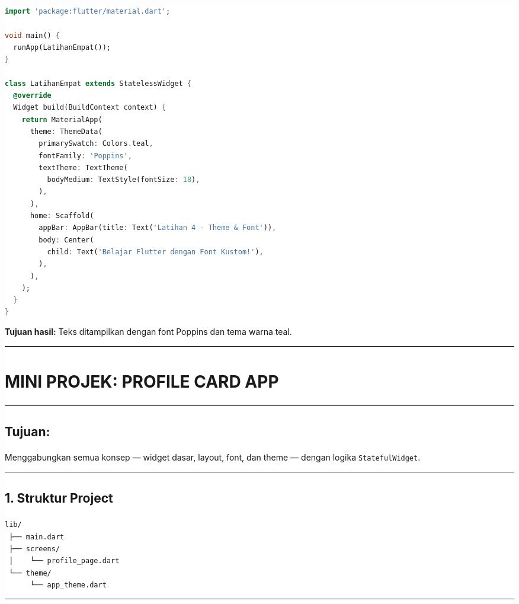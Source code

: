 ```dart
import 'package:flutter/material.dart';

void main() {
  runApp(LatihanEmpat());
}

class LatihanEmpat extends StatelessWidget {
  @override
  Widget build(BuildContext context) {
    return MaterialApp(
      theme: ThemeData(
        primarySwatch: Colors.teal,
        fontFamily: 'Poppins',
        textTheme: TextTheme(
          bodyMedium: TextStyle(fontSize: 18),
        ),
      ),
      home: Scaffold(
        appBar: AppBar(title: Text('Latihan 4 - Theme & Font')),
        body: Center(
          child: Text('Belajar Flutter dengan Font Kustom!'),
        ),
      ),
    );
  }
}
```

**Tujuan hasil:** Teks ditampilkan dengan font Poppins dan tema warna teal.

---

# **MINI PROJEK: PROFILE CARD APP**

---

## Tujuan:

Menggabungkan semua konsep — widget dasar, layout, font, dan theme — dengan logika `StatefulWidget`.

---

## **1. Struktur Project**

```
lib/
 ├── main.dart
 ├── screens/
 │    └── profile_page.dart
 └── theme/
      └── app_theme.dart
```

---